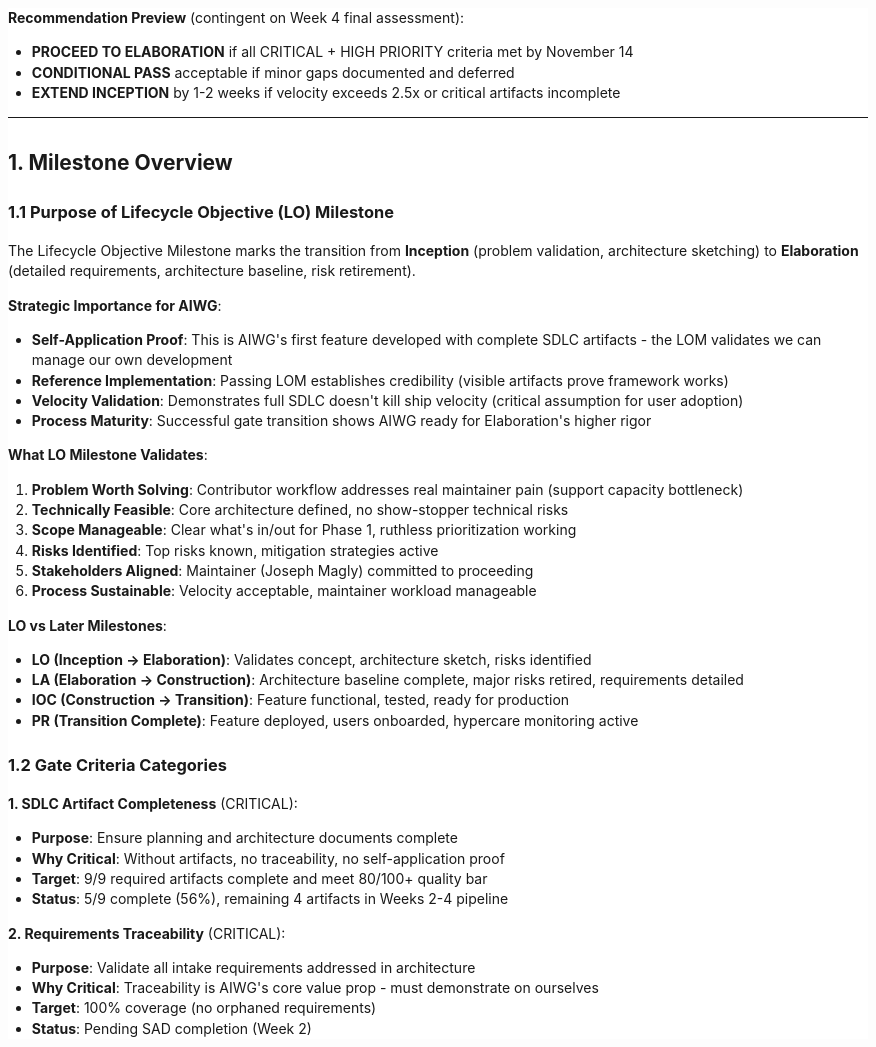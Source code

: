 **Recommendation Preview** (contingent on Week 4 final assessment):
- **PROCEED TO ELABORATION** if all CRITICAL + HIGH PRIORITY criteria met by November 14
- **CONDITIONAL PASS** acceptable if minor gaps documented and deferred
- **EXTEND INCEPTION** by 1-2 weeks if velocity exceeds 2.5x or critical artifacts incomplete

---

## 1. Milestone Overview

### 1.1 Purpose of Lifecycle Objective (LO) Milestone

The Lifecycle Objective Milestone marks the transition from **Inception** (problem validation, architecture sketching) to **Elaboration** (detailed requirements, architecture baseline, risk retirement).

**Strategic Importance for AIWG**:
- **Self-Application Proof**: This is AIWG's first feature developed with complete SDLC artifacts - the LOM validates we can manage our own development
- **Reference Implementation**: Passing LOM establishes credibility (visible artifacts prove framework works)
- **Velocity Validation**: Demonstrates full SDLC doesn't kill ship velocity (critical assumption for user adoption)
- **Process Maturity**: Successful gate transition shows AIWG ready for Elaboration's higher rigor

**What LO Milestone Validates**:
1. **Problem Worth Solving**: Contributor workflow addresses real maintainer pain (support capacity bottleneck)
2. **Technically Feasible**: Core architecture defined, no show-stopper technical risks
3. **Scope Manageable**: Clear what's in/out for Phase 1, ruthless prioritization working
4. **Risks Identified**: Top risks known, mitigation strategies active
5. **Stakeholders Aligned**: Maintainer (Joseph Magly) committed to proceeding
6. **Process Sustainable**: Velocity acceptable, maintainer workload manageable

**LO vs Later Milestones**:
- **LO (Inception → Elaboration)**: Validates concept, architecture sketch, risks identified
- **LA (Elaboration → Construction)**: Architecture baseline complete, major risks retired, requirements detailed
- **IOC (Construction → Transition)**: Feature functional, tested, ready for production
- **PR (Transition Complete)**: Feature deployed, users onboarded, hypercare monitoring active

### 1.2 Gate Criteria Categories

**1. SDLC Artifact Completeness** (CRITICAL):
- **Purpose**: Ensure planning and architecture documents complete
- **Why Critical**: Without artifacts, no traceability, no self-application proof
- **Target**: 9/9 required artifacts complete and meet 80/100+ quality bar
- **Status**: 5/9 complete (56%), remaining 4 artifacts in Weeks 2-4 pipeline

**2. Requirements Traceability** (CRITICAL):
- **Purpose**: Validate all intake requirements addressed in architecture
- **Why Critical**: Traceability is AIWG's core value prop - must demonstrate on ourselves
- **Target**: 100% coverage (no orphaned requirements)
- **Status**: Pending SAD completion (Week 2)
